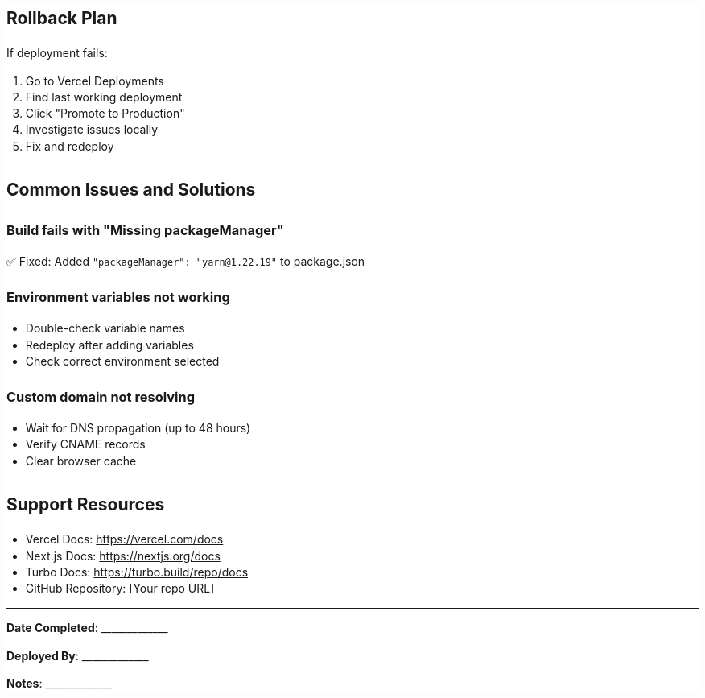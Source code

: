 ## Rollback Plan

If deployment fails:
1. Go to Vercel Deployments
2. Find last working deployment
3. Click "Promote to Production"
4. Investigate issues locally
5. Fix and redeploy

## Common Issues and Solutions

### Build fails with "Missing packageManager"
✅ Fixed: Added `"packageManager": "yarn@1.22.19"` to package.json

### Environment variables not working
- Double-check variable names
- Redeploy after adding variables
- Check correct environment selected

### Custom domain not resolving
- Wait for DNS propagation (up to 48 hours)
- Verify CNAME records
- Clear browser cache

## Support Resources

- Vercel Docs: https://vercel.com/docs
- Next.js Docs: https://nextjs.org/docs
- Turbo Docs: https://turbo.build/repo/docs
- GitHub Repository: [Your repo URL]

---

**Date Completed**: _____________

**Deployed By**: _____________

**Notes**: _____________
